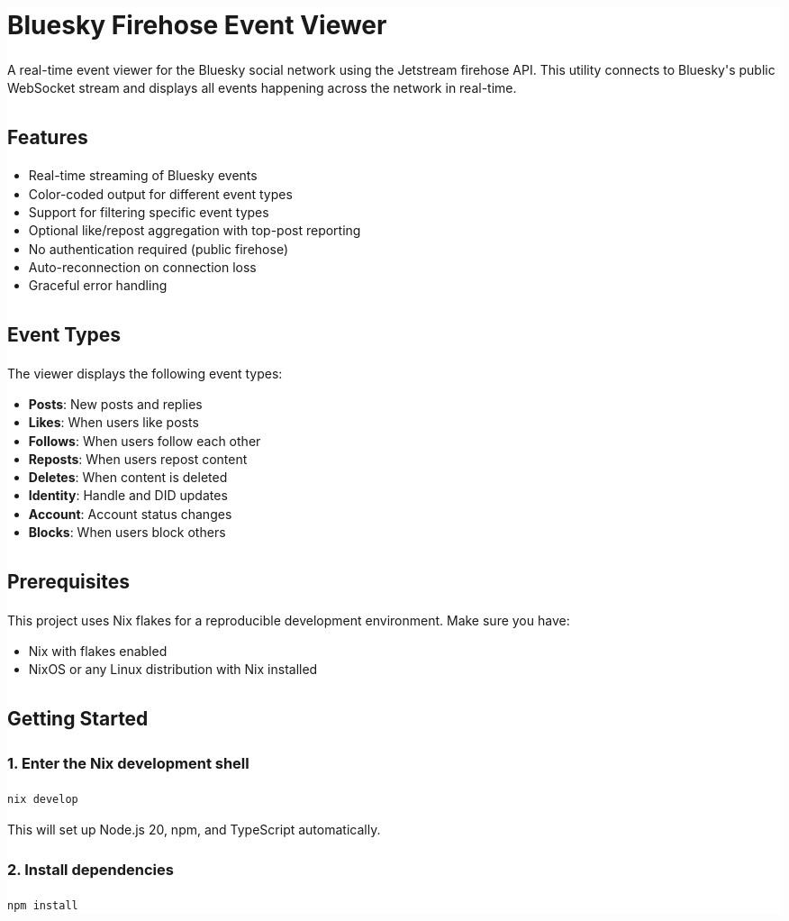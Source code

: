 # Bluesky Firehose Event Viewer

A real-time event viewer for the Bluesky social network using the Jetstream firehose API. This utility connects to Bluesky's public WebSocket stream and displays all events happening across the network in real-time.

## Features

- Real-time streaming of Bluesky events
- Color-coded output for different event types
- Support for filtering specific event types
- Optional like/repost aggregation with top-post reporting
- No authentication required (public firehose)
- Auto-reconnection on connection loss
- Graceful error handling

## Event Types

The viewer displays the following event types:

- **Posts**: New posts and replies
- **Likes**: When users like posts
- **Follows**: When users follow each other
- **Reposts**: When users repost content
- **Deletes**: When content is deleted
- **Identity**: Handle and DID updates
- **Account**: Account status changes
- **Blocks**: When users block others

## Prerequisites

This project uses Nix flakes for a reproducible development environment. Make sure you have:

- Nix with flakes enabled
- NixOS or any Linux distribution with Nix installed

## Getting Started

### 1. Enter the Nix development shell

```bash
nix develop
```

This will set up Node.js 20, npm, and TypeScript automatically.

### 2. Install dependencies

```bash
npm install
```
